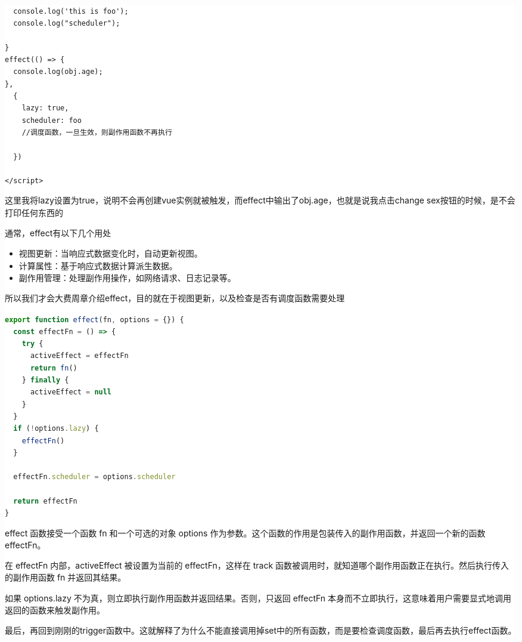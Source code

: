 ```vue
  console.log('this is foo');
  console.log("scheduler");

}
effect(() => {
  console.log(obj.age);
},
  {
    lazy: true,
    scheduler: foo
    //调度函数，一旦生效，则副作用函数不再执行

  })

</script>
```

这里我将lazy设置为true，说明不会再创建vue实例就被触发，而effect中输出了obj.age，也就是说我点击change sex按钮的时候，是不会打印任何东西的

通常，effect有以下几个用处

-   视图更新：当响应式数据变化时，自动更新视图。
-   计算属性：基于响应式数据计算派生数据。
-   副作用管理：处理副作用操作，如网络请求、日志记录等。

所以我们才会大费周章介绍effect，目的就在于视图更新，以及检查是否有调度函数需要处理

```js
export function effect(fn, options = {}) {
  const effectFn = () => {
    try {
      activeEffect = effectFn
      return fn()
    } finally {
      activeEffect = null
    }
  }
  if (!options.lazy) {
    effectFn()
  }

  effectFn.scheduler = options.scheduler

  return effectFn
}
```

effect 函数接受一个函数 fn 和一个可选的对象 options 作为参数。这个函数的作用是包装传入的副作用函数，并返回一个新的函数 effectFn。

在 effectFn 内部，activeEffect 被设置为当前的 effectFn，这样在 track 函数被调用时，就知道哪个副作用函数正在执行。然后执行传入的副作用函数 fn 并返回其结果。

如果 options.lazy 不为真，则立即执行副作用函数并返回结果。否则，只返回 effectFn 本身而不立即执行，这意味着用户需要显式地调用返回的函数来触发副作用。

最后，再回到刚刚的trigger函数中。这就解释了为什么不能直接调用掉set中的所有函数，而是要检查调度函数，最后再去执行effect函数。

